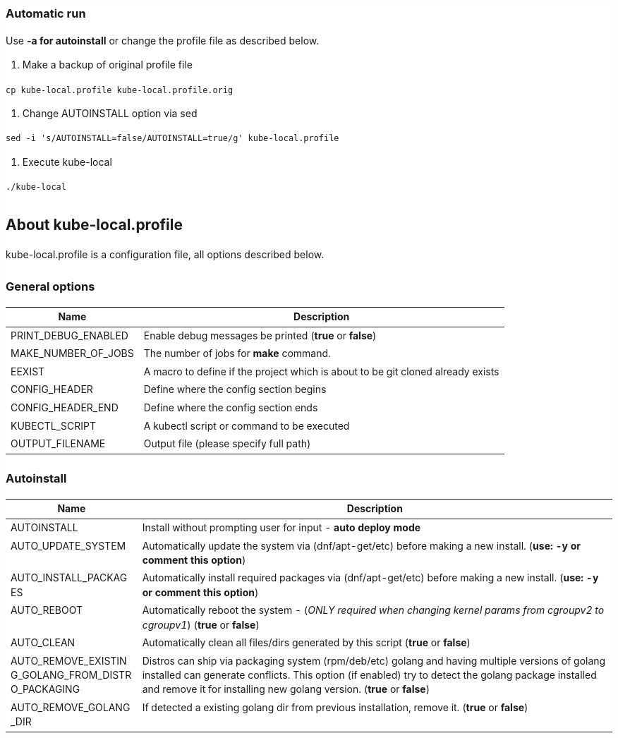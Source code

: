 ### Automatic run

Use **-a for autoinstall** or change the profile file as described below.

1. Make a backup of original profile file

```shell
cp kube-local.profile kube-local.profile.orig
```



1. Change AUTOINSTALL option via sed

```shell
sed -i 's/AUTOINSTALL=false/AUTOINSTALL=true/g' kube-local.profile
```



1. Execute kube-local

```shell
./kube-local
```

## About kube-local.profile

kube-local.profile is a configuration file, all options described below.

### General options



| Name                | Description                                                                     |
| ------------------- | ------------------------------------------------------------------------------- |
| PRINT_DEBUG_ENABLED | Enable debug messages be printed (**true** or **false**)                        |
| MAKE_NUMBER_OF_JOBS | The number of jobs for **make** command.                                        |
| EEXIST              | A macro to define if the project which is about to be git cloned already exists |
| CONFIG_HEADER       | Define where the config section begins                                          |
| CONFIG_HEADER_END   | Define where the config section ends                                            |
| KUBECTL_SCRIPT      | A kubectl script or command to be executed                                      |
| OUTPUT_FILENAME     | Output file (please specify full path)                                          |

### Autoinstall

| Name                                              | Description                                                                                                                                                                                                                                                                      |
| ------------------------------------------------- | -------------------------------------------------------------------------------------------------------------------------------------------------------------------------------------------------------------------------------------------------------------------------------- |
| AUTOINSTALL                                       | Install without prompting user for input - **auto deploy mode**                                                                                                                                                                                                                  |
| AUTO_UPDATE_SYSTEM                                | Automatically update the system via (dnf/apt-get/etc) before making a new install. (**use: -y or comment this option**)                                                                                                                                                          |
| AUTO_INSTALL_PACKAGES                             | Automatically install required packages via (dnf/apt-get/etc) before making a new install. (**use: -y or comment this option**)                                                                                                                                                  |
| AUTO_REBOOT                                       | Automatically reboot the system - (_ONLY required when changing kernel params from cgroupv2 to cgroupv1_) (**true** or **false**)                                                                                                                                                |
| AUTO_CLEAN                                        | Automatically clean all files/dirs generated by this script (**true** or **false**)                                                                                                                                                                                              |
| AUTO_REMOVE_EXISTING_GOLANG_FROM_DISTRO_PACKAGING | Distros can ship via packaging system (rpm/deb/etc) golang and having multiple versions of golang installed can generate conflicts. This option (if enabled) try to detect the golang package installed and remove it for installing new golang version. (**true** or **false**) |
| AUTO_REMOVE_GOLANG_DIR                            | If detected a existing golang dir from previous installation, remove it. (**true** or **false**)                                                                                                                                                                                 |
